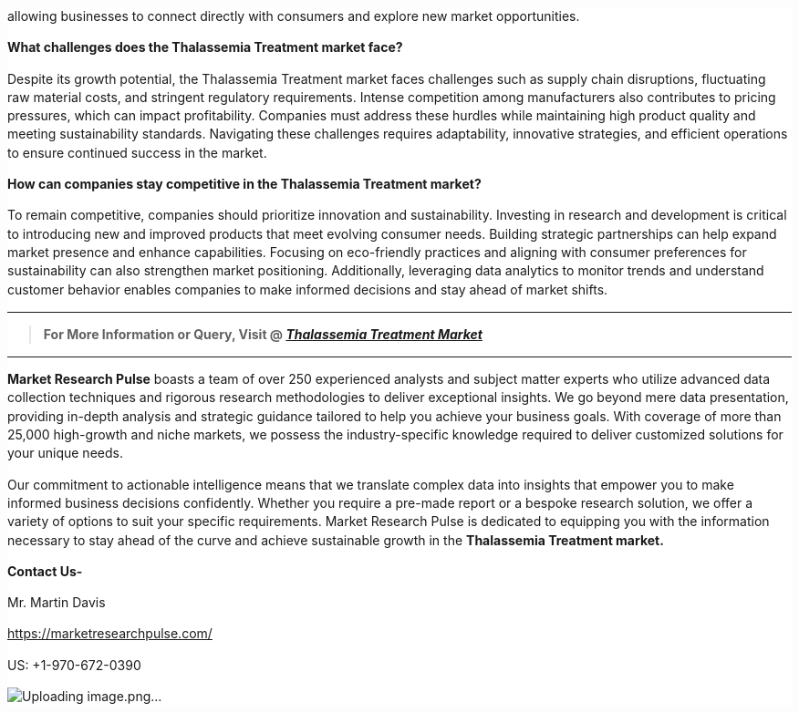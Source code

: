 allowing businesses to connect directly with consumers and explore new market opportunities.</p><p><strong>What challenges does the Thalassemia Treatment market face?</strong></p><p>Despite its growth potential, the Thalassemia Treatment market faces challenges such as supply chain disruptions, fluctuating raw material costs, and stringent regulatory requirements. Intense competition among manufacturers also contributes to pricing pressures, which can impact profitability. Companies must address these hurdles while maintaining high product quality and meeting sustainability standards. Navigating these challenges requires adaptability, innovative strategies, and efficient operations to ensure continued success in the market.</p><p><strong>How can companies stay competitive in the Thalassemia Treatment market?</strong></p><p>To remain competitive, companies should prioritize innovation and sustainability. Investing in research and development is critical to introducing new and improved products that meet evolving consumer needs. Building strategic partnerships can help expand market presence and enhance capabilities. Focusing on eco-friendly practices and aligning with consumer preferences for sustainability can also strengthen market positioning. Additionally, leveraging data analytics to monitor trends and understand customer behavior enables companies to make informed decisions and stay ahead of market shifts.</p><hr /><blockquote><p><strong>For More Information or Query, Visit @&nbsp;<em><a href="https://marketresearchpulse.com/report/8588/thalassemia-treatment-market?utm_source=Linkedin&utm_medium=021">Thalassemia Treatment Market</a></em></strong></p></blockquote><hr /><p><strong>Market Research Pulse</strong> boasts a team of over 250 experienced analysts and subject matter experts who utilize advanced data collection techniques and rigorous research methodologies to deliver exceptional insights. We go beyond mere data presentation, providing in-depth analysis and strategic guidance tailored to help you achieve your business goals. With coverage of more than 25,000 high-growth and niche markets, we possess the industry-specific knowledge required to deliver customized solutions for your unique needs.</p><p>Our commitment to actionable intelligence means that we translate complex data into insights that empower you to make informed business decisions confidently. Whether you require a pre-made report or a bespoke research solution, we offer a variety of options to suit your specific requirements. Market Research Pulse is dedicated to equipping you with the information necessary to stay ahead of the curve and achieve sustainable growth in the <strong>Thalassemia Treatment market.</strong></p><p><strong>Contact Us-</strong></p><p>Mr. Martin Davis</p><p>https://marketresearchpulse.com/</p><p>US: +1-970-672-0390</p>
![Uploading image.png…]()
